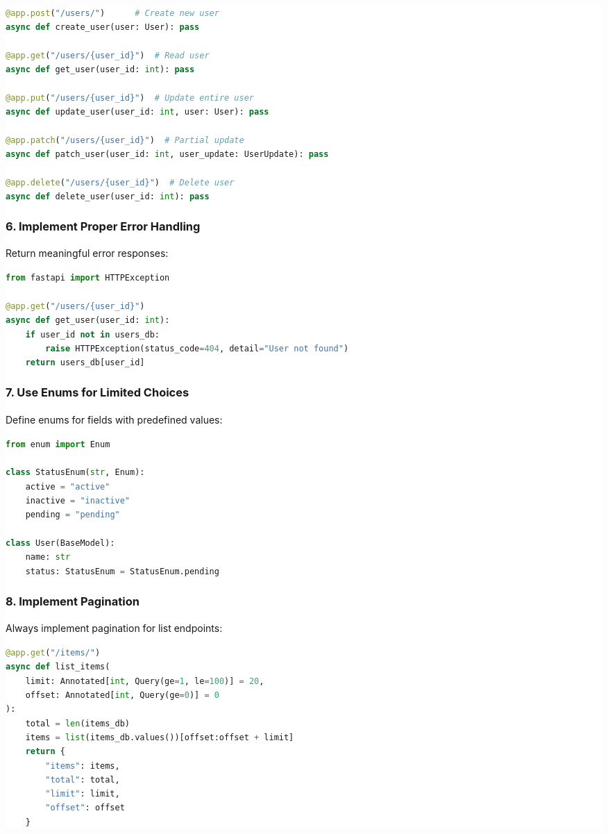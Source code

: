 ```python
@app.post("/users/")      # Create new user
async def create_user(user: User): pass

@app.get("/users/{user_id}")  # Read user
async def get_user(user_id: int): pass

@app.put("/users/{user_id}")  # Update entire user
async def update_user(user_id: int, user: User): pass

@app.patch("/users/{user_id}")  # Partial update
async def patch_user(user_id: int, user_update: UserUpdate): pass

@app.delete("/users/{user_id}")  # Delete user
async def delete_user(user_id: int): pass
```

### 6. Implement Proper Error Handling

Return meaningful error responses:

```python
from fastapi import HTTPException

@app.get("/users/{user_id}")
async def get_user(user_id: int):
    if user_id not in users_db:
        raise HTTPException(status_code=404, detail="User not found")
    return users_db[user_id]
```

### 7. Use Enums for Limited Choices

Define enums for fields with predefined values:

```python
from enum import Enum

class StatusEnum(str, Enum):
    active = "active"
    inactive = "inactive"
    pending = "pending"

class User(BaseModel):
    name: str
    status: StatusEnum = StatusEnum.pending
```

### 8. Implement Pagination

Always implement pagination for list endpoints:

```python
@app.get("/items/")
async def list_items(
    limit: Annotated[int, Query(ge=1, le=100)] = 20,
    offset: Annotated[int, Query(ge=0)] = 0
):
    total = len(items_db)
    items = list(items_db.values())[offset:offset + limit]
    return {
        "items": items,
        "total": total,
        "limit": limit,
        "offset": offset
    }
```
